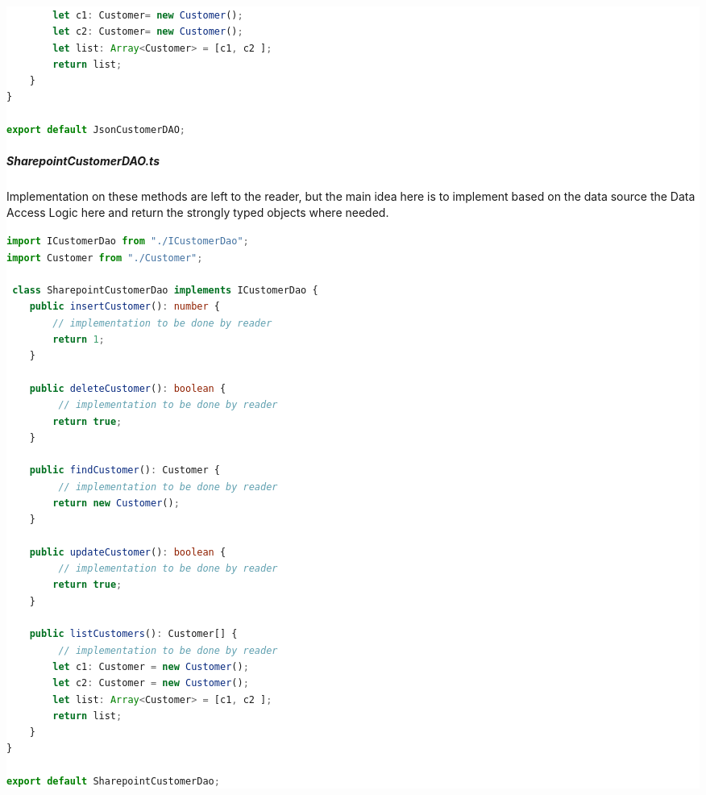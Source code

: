 ```typescript
        let c1: Customer= new Customer();
        let c2: Customer= new Customer();
        let list: Array<Customer> = [c1, c2 ];
        return list;
    }
}

export default JsonCustomerDAO;
```

##### SharepointCustomerDAO.ts

Implementation on these methods are left to the reader, but the main idea here is to implement based on the data source the Data Access Logic here and return the strongly typed objects where needed.

```typescript
import ICustomerDao from "./ICustomerDao";  
import Customer from "./Customer";

 class SharepointCustomerDao implements ICustomerDao {
    public insertCustomer(): number {
        // implementation to be done by reader
        return 1;
    }

    public deleteCustomer(): boolean {
         // implementation to be done by reader
        return true;
    }

    public findCustomer(): Customer {
         // implementation to be done by reader
        return new Customer();
    }

    public updateCustomer(): boolean {
         // implementation to be done by reader
        return true;
    }

    public listCustomers(): Customer[] {
         // implementation to be done by reader
        let c1: Customer = new Customer();
        let c2: Customer = new Customer();
        let list: Array<Customer> = [c1, c2 ];
        return list;
    }
}

export default SharepointCustomerDao;
```
